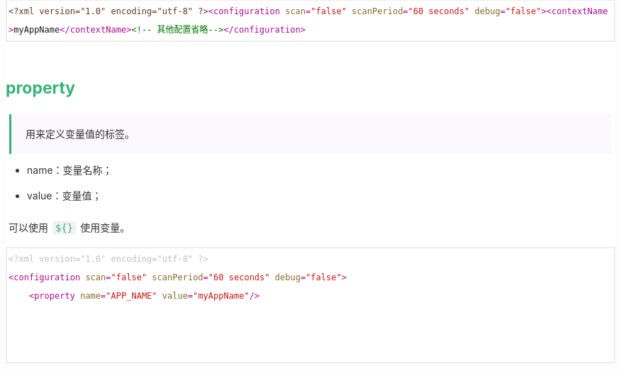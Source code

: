 <pre style="overflow-x: scroll; border: 2px solid #eee; margin-top: -25px;"><code class="language-xml" style="font-family: Operator Mono, Consolas, Monaco, Menlo, monospace; border-radius: 0px; font-size: 12px; padding: 2px; display: -webkit-box;"><span class="hljs-meta" style="line-height: 26px; color: #643820;">&lt;?xml version="1.0" encoding="utf-8" ?&gt;</span>
<span class="hljs-tag" style="line-height: 26px; color: #aa0d91;">&lt;<span class="hljs-name" style="line-height: 26px; color: #aa0d91;">configuration</span> <span class="hljs-attr" style="line-height: 26px; color: #836c28;">scan</span>=<span class="hljs-string" style="line-height: 26px; color: #c41a16;">"false"</span> <span class="hljs-attr" style="line-height: 26px; color: #836c28;">scanPeriod</span>=<span class="hljs-string" style="line-height: 26px; color: #c41a16;">"60 seconds"</span> <span class="hljs-attr" style="line-height: 26px; color: #836c28;">debug</span>=<span class="hljs-string" style="line-height: 26px; color: #c41a16;">"false"</span>&gt;</span>
    <span class="hljs-tag" style="line-height: 26px; color: #aa0d91;">&lt;<span class="hljs-name" style="line-height: 26px; color: #aa0d91;">contextName</span>&gt;</span>myAppName<span class="hljs-tag" style="line-height: 26px; color: #aa0d91;">&lt;/<span class="hljs-name" style="line-height: 26px; color: #aa0d91;">contextName</span>&gt;</span>
    <span class="hljs-comment" style="line-height: 26px; color: #007400;">&lt;!-- 其他配置省略--&gt;</span>
<span class="hljs-tag" style="line-height: 26px; color: #aa0d91;">&lt;/<span class="hljs-name" style="line-height: 26px; color: #aa0d91;">configuration</span>&gt;</span></code></pre>
<h2 id="property" style="margin-top: 40px; margin-bottom: 20px; bmin-height: 32px; line-height: 32px; border-bottom: solid 1px #000000; color: #35b378; display: inline-block; border-bottom-width: 0px; border-bottom-style: solid; border-color: #35b378; padding-top: 5px; padding-right: 0.5em; padding-left: 0.5em; font-size: 23px; margin: 1em 0 0rem 0; padding: 0.5em 0; text-align: leftt; font-weight: bold;">property</h2>
<blockquote style="display: block; font-size: 0.9em; overflow: auto; overflow-scrolling: touch; padding-top: 10px; padding-bottom: 10px; padding-left: 20px; padding-right: 10px; margin-bottom: 20px; margin-top: 20px; margin: 10px 5px; border-left: 3px solid #35b378; border-right: 0px solid #35b378; color: #616161; quotes: none; background: #FBF9FD;">
<p style="font-size: 14px; padding-top: 5px; padding-bottom: 5px; margin: 0px; color: #333; line-height: 26px;">用来定义变量值的标签。</p>
</blockquote>
<ul style="margin-top: 5px; margin-bottom: 5px; padding-left: 20px; color: #333; font-size: 14px; list-style-type: disc;">
<li style="margin-top: 5px; margin-bottom: 5px; line-height: 26px; text-align: left; color: #333; font-size: 14px; margin: 10px;">name：变量名称；</li>
<li style="margin-top: 5px; margin-bottom: 5px; line-height: 26px; text-align: left; color: #333; font-size: 14px; margin: 10px;">value：变量值；</li>
</ul>
<p style="font-size: 14px; padding-top: 5px; padding-bottom: 5px; line-height: 26px; color: #333; margin: 1em 4px;">可以使用 <code style="font-size: 14px; word-wrap: break-word; padding: 2px 4px; border-radius: 4px; margin: 0 2px; background-color: rgba(27,31,35,.05); font-family: Operator Mono, Consolas, Monaco, Menlo, monospace; word-break: break-all; color: #35b378;">${}</code> 使用变量。</p>
<br>

<pre style="overflow-x: scroll; border: 2px solid #eee; margin-top: -25px;"><code class="language-xml" style="font-family: Operator Mono, Consolas, Monaco, Menlo, monospace; border-radius: 0px; font-size: 12px; padding: 2px; display: -webkit-box;"><span class="xml" style="line-height: 26px;"><span class="hljs-meta" style="line-height: 26px; color: #c0c0c0;">&lt;?xml version="1.0" encoding="utf-8" ?&gt;</span>
<span class="hljs-tag" style="line-height: 26px; color: #aa0d91;">&lt;<span class="hljs-name" style="line-height: 26px; color: #aa0d91;">configuration</span> <span class="hljs-attr" style="line-height: 26px; color: #836c28;">scan</span>=<span class="hljs-string" style="line-height: 26px; color: #c41a16;">"false"</span> <span class="hljs-attr" style="line-height: 26px; color: #836c28;">scanPeriod</span>=<span class="hljs-string" style="line-height: 26px; color: #c41a16;">"60 seconds"</span> <span class="hljs-attr" style="line-height: 26px; color: #836c28;">debug</span>=<span class="hljs-string" style="line-height: 26px; color: #c41a16;">"false"</span>&gt;</span>
    <span class="hljs-tag" style="line-height: 26px; color: #aa0d91;">&lt;<span class="hljs-name" style="line-height: 26px; color: #aa0d91;">property</span> <span class="hljs-attr" style="line-height: 26px; color: #836c28;">name</span>=<span class="hljs-string" style="line-height: 26px; color: #c41a16;">"APP_NAME"</span> <span class="hljs-attr" style="line-height: 26px; color: #836c28;">value</span>=<span class="hljs-string" style="line-height: 26px; color: #c41a16;">"myAppName"</span>/&gt;</span>